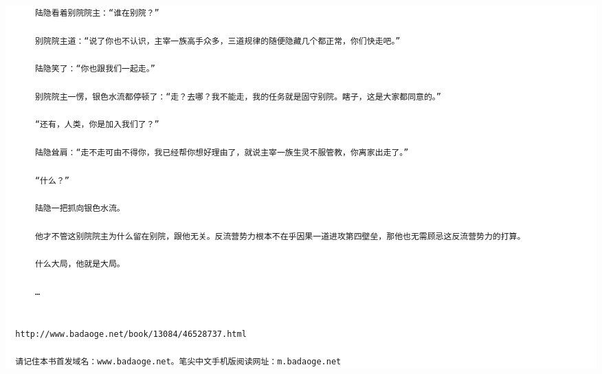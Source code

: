           陆隐看着别院院主：“谁在别院？”
      
          别院院主道：“说了你也不认识，主宰一族高手众多，三道规律的随便隐藏几个都正常，你们快走吧。”
      
          陆隐笑了：“你也跟我们一起走。”
      
          别院院主一愣，银色水流都停顿了：“走？去哪？我不能走，我的任务就是固守别院。瞎子，这是大家都同意的。”
      
          “还有，人类，你是加入我们了？”
      
          陆隐耸肩：“走不走可由不得你，我已经帮你想好理由了，就说主宰一族生灵不服管教，你离家出走了。”
      
          “什么？”
      
          陆隐一把抓向银色水流。
      
          他才不管这别院院主为什么留在别院，跟他无关。反流营势力根本不在乎因果一道进攻第四壁垒，那他也无需顾忌这反流营势力的打算。
      
          什么大局，他就是大局。
      
          …
      
      
      http://www.badaoge.net/book/13084/46528737.html
      
      请记住本书首发域名：www.badaoge.net。笔尖中文手机版阅读网址：m.badaoge.net